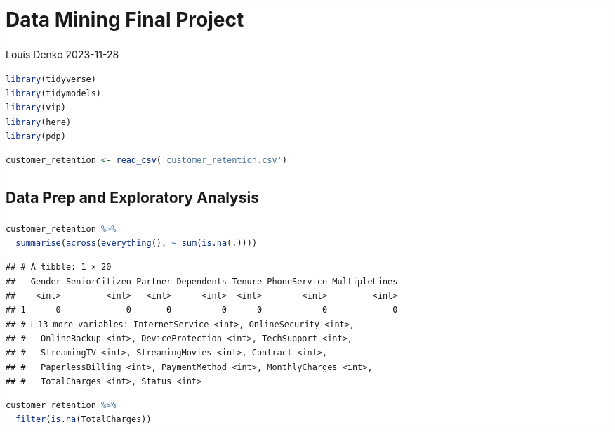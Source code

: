 Data Mining Final Project
================
Louis Denko
2023-11-28

``` r
library(tidyverse)
library(tidymodels)
library(vip)
library(here)
library(pdp)
```

``` r
customer_retention <- read_csv('customer_retention.csv')
```

## Data Prep and Exploratory Analysis

``` r
customer_retention %>% 
  summarise(across(everything(), ~ sum(is.na(.))))
```

    ## # A tibble: 1 × 20
    ##   Gender SeniorCitizen Partner Dependents Tenure PhoneService MultipleLines
    ##    <int>         <int>   <int>      <int>  <int>        <int>         <int>
    ## 1      0             0       0          0      0            0             0
    ## # ℹ 13 more variables: InternetService <int>, OnlineSecurity <int>,
    ## #   OnlineBackup <int>, DeviceProtection <int>, TechSupport <int>,
    ## #   StreamingTV <int>, StreamingMovies <int>, Contract <int>,
    ## #   PaperlessBilling <int>, PaymentMethod <int>, MonthlyCharges <int>,
    ## #   TotalCharges <int>, Status <int>

``` r
customer_retention %>%
  filter(is.na(TotalCharges))
```
